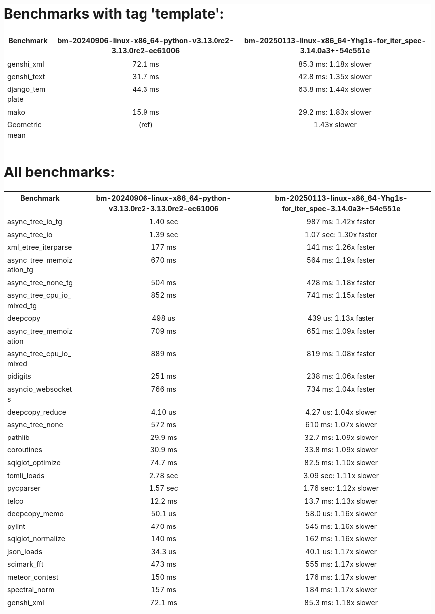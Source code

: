 Benchmarks with tag 'template':
===============================

| Benchmark       | bm-20240906-linux-x86_64-python-v3.13.0rc2-3.13.0rc2-ec61006 | bm-20250113-linux-x86_64-Yhg1s-for_iter_spec-3.14.0a3+-54c551e |
|-----------------|:------------------------------------------------------------:|:--------------------------------------------------------------:|
| genshi_xml      | 72.1 ms                                                      | 85.3 ms: 1.18x slower                                          |
| genshi_text     | 31.7 ms                                                      | 42.8 ms: 1.35x slower                                          |
| django_template | 44.3 ms                                                      | 63.8 ms: 1.44x slower                                          |
| mako            | 15.9 ms                                                      | 29.2 ms: 1.83x slower                                          |
| Geometric mean  | (ref)                                                        | 1.43x slower                                                   |

All benchmarks:
===============

| Benchmark                  | bm-20240906-linux-x86_64-python-v3.13.0rc2-3.13.0rc2-ec61006 | bm-20250113-linux-x86_64-Yhg1s-for_iter_spec-3.14.0a3+-54c551e |
|----------------------------|:------------------------------------------------------------:|:--------------------------------------------------------------:|
| async_tree_io_tg           | 1.40 sec                                                     | 987 ms: 1.42x faster                                           |
| async_tree_io              | 1.39 sec                                                     | 1.07 sec: 1.30x faster                                         |
| xml_etree_iterparse        | 177 ms                                                       | 141 ms: 1.26x faster                                           |
| async_tree_memoization_tg  | 670 ms                                                       | 564 ms: 1.19x faster                                           |
| async_tree_none_tg         | 504 ms                                                       | 428 ms: 1.18x faster                                           |
| async_tree_cpu_io_mixed_tg | 852 ms                                                       | 741 ms: 1.15x faster                                           |
| deepcopy                   | 498 us                                                       | 439 us: 1.13x faster                                           |
| async_tree_memoization     | 709 ms                                                       | 651 ms: 1.09x faster                                           |
| async_tree_cpu_io_mixed    | 889 ms                                                       | 819 ms: 1.08x faster                                           |
| pidigits                   | 251 ms                                                       | 238 ms: 1.06x faster                                           |
| asyncio_websockets         | 766 ms                                                       | 734 ms: 1.04x faster                                           |
| deepcopy_reduce            | 4.10 us                                                      | 4.27 us: 1.04x slower                                          |
| async_tree_none            | 572 ms                                                       | 610 ms: 1.07x slower                                           |
| pathlib                    | 29.9 ms                                                      | 32.7 ms: 1.09x slower                                          |
| coroutines                 | 30.9 ms                                                      | 33.8 ms: 1.09x slower                                          |
| sqlglot_optimize           | 74.7 ms                                                      | 82.5 ms: 1.10x slower                                          |
| tomli_loads                | 2.78 sec                                                     | 3.09 sec: 1.11x slower                                         |
| pycparser                  | 1.57 sec                                                     | 1.76 sec: 1.12x slower                                         |
| telco                      | 12.2 ms                                                      | 13.7 ms: 1.13x slower                                          |
| deepcopy_memo              | 50.1 us                                                      | 58.0 us: 1.16x slower                                          |
| pylint                     | 470 ms                                                       | 545 ms: 1.16x slower                                           |
| sqlglot_normalize          | 140 ms                                                       | 162 ms: 1.16x slower                                           |
| json_loads                 | 34.3 us                                                      | 40.1 us: 1.17x slower                                          |
| scimark_fft                | 473 ms                                                       | 555 ms: 1.17x slower                                           |
| meteor_contest             | 150 ms                                                       | 176 ms: 1.17x slower                                           |
| spectral_norm              | 157 ms                                                       | 184 ms: 1.17x slower                                           |
| genshi_xml                 | 72.1 ms                                                      | 85.3 ms: 1.18x slower                                          |